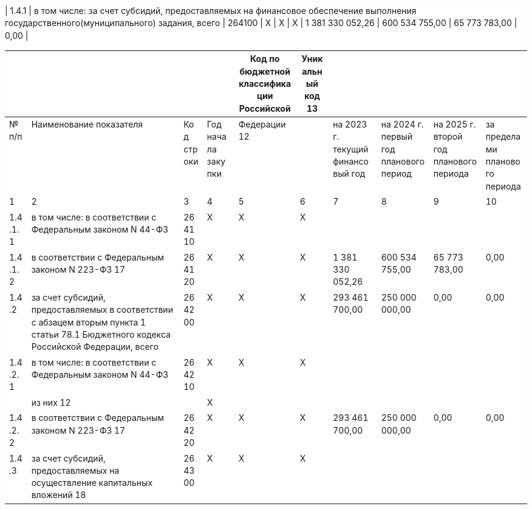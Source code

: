 | 1.4.1 | в том числе: за счет субсидий, предоставляемых на финансовое обеспечение выполнения государственного(муниципального) задания, всего                                                                                                                                                                                                                                                                                                                                                                                                                                                                                                                                                  | 264100     | X                  | X                                               | X                 | 1 381 330 052,26                  | 600 534 755,00                         | 65 773 783,00                           | 0,00                           |

|         |                                                                                                                                                                |            |                    | Код по бюджетной классификации Российской   | Уникальный код 13   |                                   |                                        |                                         |                                |
|---------|----------------------------------------------------------------------------------------------------------------------------------------------------------------|------------|--------------------|---------------------------------------------|---------------------|-----------------------------------|----------------------------------------|-----------------------------------------|--------------------------------|
| №п/п    | Наименование показателя                                                                                                                                        | Код строки | Год начала закупки | Федерации 12                                |                     | на 2023 г. текущий финансовый год | на 2024 г. первый год планового период | на 2025 г. второй год планового периода | за пределами планового периода |
| 1       | 2                                                                                                                                                              | 3          | 4                  | 5                                           | 6                   | 7                                 | 8                                      | 9                                       | 10                             |
| 1.4.1.1 | в том числе: в соответствии с Федеральным законом N 44-ФЗ                                                                                                      | 264110     | X                  | X                                           | X                   |                                   |                                        |                                         |                                |
| 1.4.1.2 | в соответствии с Федеральным законом N 223-ФЗ 17                                                                                                               | 264120     | X                  | X                                           | X                   | 1 381 330 052,26                  | 600 534 755,00                         | 65 773 783,00                           | 0,00                           |
| 1.4.2   | за счет субсидий, предоставляемых в соответствии с абзацем вторым пункта 1 статьи 78.1 Бюджетного кодекса Российской Федерации, всего                          | 264200     | X                  | X                                           | X                   | 293 461 700,00                    | 250 000 000,00                         | 0,00                                    | 0,00                           |
| 1.4.2.1 | в том числе: в соответствии с Федеральным законом N 44-ФЗ                                                                                                      | 264210     | X                  | X                                           | X                   |                                   |                                        |                                         |                                |
|         | из них 12                                                                                                                                                      |            | X                  |                                             |                     |                                   |                                        |                                         |                                |
| 1.4.2.2 | в соответствии с Федеральным законом N 223-ФЗ 17                                                                                                               | 264220     | X                  | X                                           | X                   | 293 461 700,00                    | 250 000 000,00                         | 0,00                                    | 0,00                           |
| 1.4.3   | за счет субсидий, предоставляемых на осуществление капитальных вложений 18                                                                                     | 264300     | X                  | X                                           | X                   |                                   |                                        |                                         |                                |